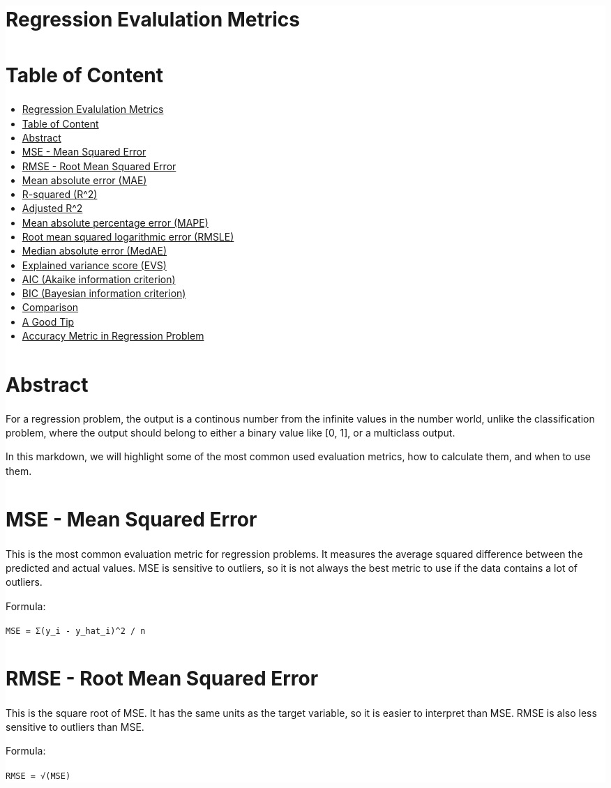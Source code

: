 # Regression Evalulation Metrics

# Table of Content
- [Regression Evalulation Metrics](#regression-evalulation-metrics)
- [Table of Content](#table-of-content)
- [Abstract](#abstract)
- [MSE - Mean Squared Error](#mse---mean-squared-error)
- [RMSE - Root Mean Squared Error](#rmse---root-mean-squared-error)
- [Mean absolute error (MAE)](#mean-absolute-error-mae)
- [R-squared (R^2)](#r-squared-r2)
- [Adjusted R^2](#adjusted-r2)
- [Mean absolute percentage error (MAPE)](#mean-absolute-percentage-error-mape)
- [Root mean squared logarithmic error (RMSLE)](#root-mean-squared-logarithmic-error-rmsle)
- [Median absolute error (MedAE)](#median-absolute-error-medae)
- [Explained variance score (EVS)](#explained-variance-score-evs)
- [AIC (Akaike information criterion)](#aic-akaike-information-criterion)
- [BIC (Bayesian information criterion)](#bic-bayesian-information-criterion)
- [Comparison](#comparison)
- [A Good Tip](#a-good-tip)
- [Accuracy Metric in Regression Problem](#accuracy-metric-in-regression-problem)

# Abstract
For a regression problem, the output is a continous number from the infinite values in the number world, unlike the classification problem, where the output should belong to either a binary value like [0, 1], or a multiclass output.

In this markdown, we will highlight some of the most common used evaluation metrics, how to calculate them, and when to use them.

# MSE - Mean Squared Error
This is the most common evaluation metric for regression problems. It measures the average squared difference between the predicted and actual values. MSE is sensitive to outliers, so it is not always the best metric to use if the data contains a lot of outliers.

Formula:
```
MSE = Σ(y_i - y_hat_i)^2 / n
```

# RMSE - Root Mean Squared Error
This is the square root of MSE. It has the same units as the target variable, so it is easier to interpret than MSE. RMSE is also less sensitive to outliers than MSE.

Formula:
```
RMSE = √(MSE)
```
